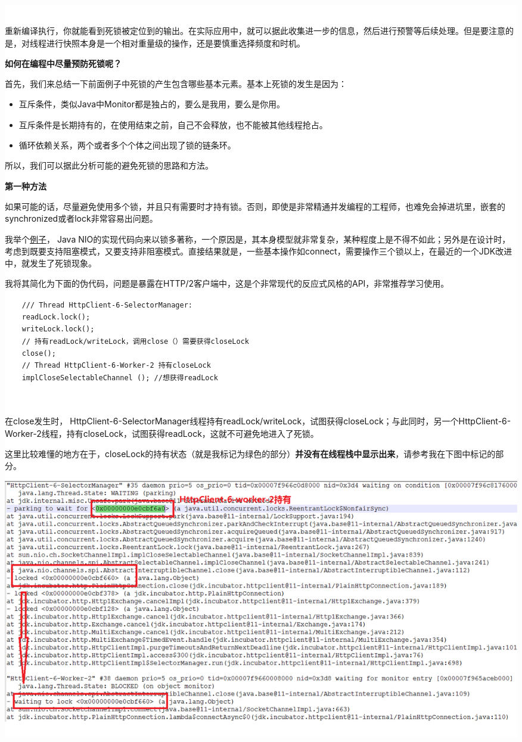 ```
    

```

重新编译执行，你就能看到死锁被定位到的输出。在实际应用中，就可以据此收集进一步的信息，然后进行预警等后续处理。但是要注意的是，对线程进行快照本身是一个相对重量级的操作，还是要慎重选择频度和时机。

**如何在编程中尽量预防死锁呢？**

首先，我们来总结一下前面例子中死锁的产生包含哪些基本元素。基本上死锁的发生是因为：

* 互斥条件，类似Java中Monitor都是独占的，要么是我用，要么是你用。

* 互斥条件是长期持有的，在使用结束之前，自己不会释放，也不能被其他线程抢占。

* 循环依赖关系，两个或者多个个体之间出现了锁的链条环。

所以，我们可以据此分析可能的避免死锁的思路和方法。

**第一种方法**

如果可能的话，尽量避免使用多个锁，并且只有需要时才持有锁。否则，即使是非常精通并发编程的工程师，也难免会掉进坑里，嵌套的synchronized或者lock非常容易出问题。

我举个[例子](https://bugs.openjdk.java.net/browse/JDK-8198928)， Java NIO的实现代码向来以锁多著称，一个原因是，其本身模型就非常复杂，某种程度上是不得不如此；另外是在设计时，考虑到既要支持阻塞模式，又要支持非阻塞模式。直接结果就是，一些基本操作如connect，需要操作三个锁以上，在最近的一个JDK改进中，就发生了死锁现象。

我将其简化为下面的伪代码，问题是暴露在HTTP/2客户端中，这是个非常现代的反应式风格的API，非常推荐学习使用。

```
    /// Thread HttpClient-6-SelectorManager:
    readLock.lock();
    writeLock.lock();
    // 持有readLock/writeLock，调用close（）需要获得closeLock
    close();
    // Thread HttpClient-6-Worker-2 持有closeLock
    implCloseSelectableChannel (); //想获得readLock
    
    

```

在close发生时， HttpClient-6-SelectorManager线程持有readLock/writeLock，试图获得closeLock；与此同时，另一个HttpClient-6-Worker-2线程，持有closeLock，试图获得readLock，这就不可避免地进入了死锁。

这里比较难懂的地方在于，closeLock的持有状态（就是我标记为绿色的部分）**并没有在线程栈中显示出来**，请参考我在下图中标记的部分。

![](./httpsstatic001geekbangorgresourceimageb724b7961a84838b5429a8f59826b91ed724.png)  
﻿  